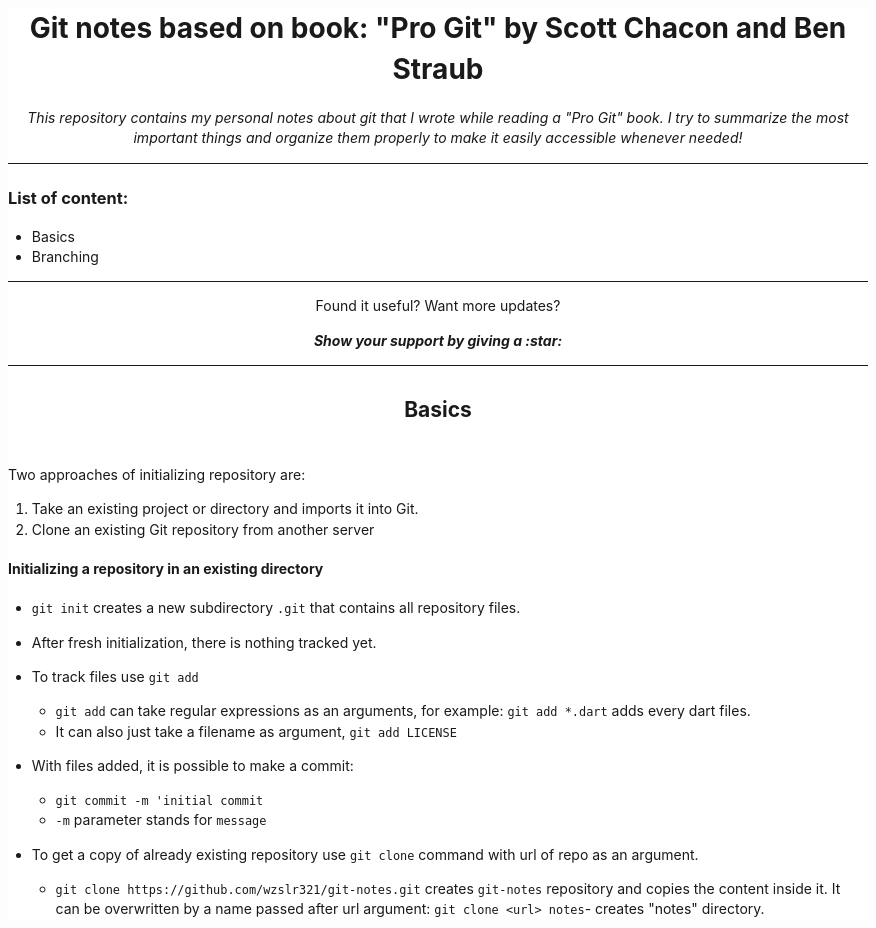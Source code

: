 <h1 align="center"> Git notes based on book: "Pro Git" by Scott Chacon and Ben Straub</h1>

<p align = "center">
  <i>
     This repository contains my personal notes about git that I wrote  while reading a 
     "Pro Git" book. I try to summarize the most important things and organize them properly
     to make it easily accessible whenever needed!
  </i>
</p>

---

<h3> List of content:</h3>

* Basics
* Branching

---

<p align="center">
  Found it useful? Want more updates?
</p>

<p align = "center">
  <b> <i> Show your support by giving a :star:  </i> </b>
</p>

---

<h2 align="center"> Basics </h2>

# 

Two approaches of initializing repository are: 

1. Take an existing project or directory and imports it into Git.
2. Clone an existing Git repository from another server

<h4> Initializing a repository in an existing directory </h4>

- `git init` creates a new subdirectory `.git` that contains all repository files. 
- After fresh initialization, there is nothing tracked yet. 
- To track files use `git add`
    * `git add` can take regular expressions as an arguments, for example: `git add *.dart` adds every dart files. 
    * It can also just take a filename as argument, `git add LICENSE`
  
- With files added, it is possible to make a commit:
   * `git commit -m 'initial commit`
  * `-m` parameter stands for `message`
  
- To get a copy of already existing repository use `git clone` command with url of repo as an argument.
  * `git clone https://github.com/wzslr321/git-notes.git` creates `git-notes` repository and copies the 
  content inside it. It can be overwritten by a name passed after url argument: `git clone <url> notes`-
  creates "notes" directory.

